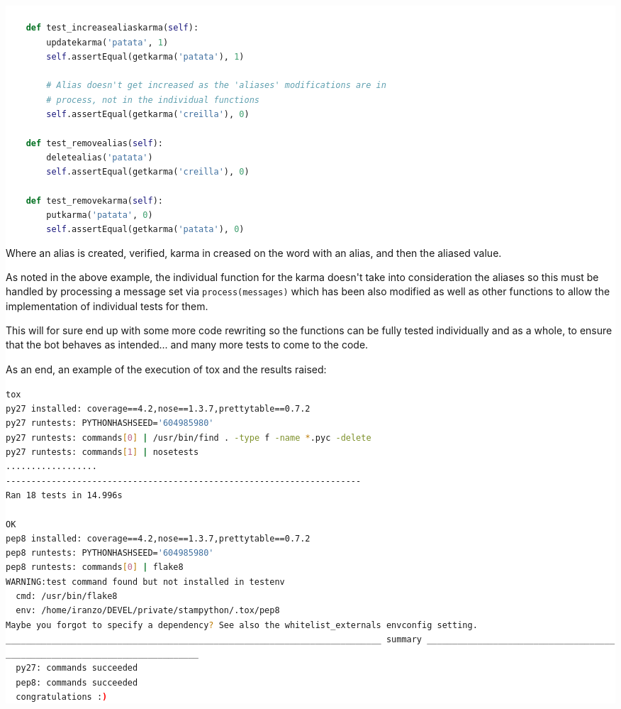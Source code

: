 ~~~python

    def test_increasealiaskarma(self):
        updatekarma('patata', 1)
        self.assertEqual(getkarma('patata'), 1)

        # Alias doesn't get increased as the 'aliases' modifications are in
        # process, not in the individual functions
        self.assertEqual(getkarma('creilla'), 0)

    def test_removealias(self):
        deletealias('patata')
        self.assertEqual(getkarma('creilla'), 0)

    def test_removekarma(self):
        putkarma('patata', 0)
        self.assertEqual(getkarma('patata'), 0)
~~~

Where an alias is created, verified, karma in creased on the word with an alias, and then the aliased value.

As noted in the above example, the individual function for the karma doesn't take into consideration the aliases so this must be handled by processing a message set via `process(messages)` which has been also modified as well as other functions to allow the implementation of individual tests for them.

This will for sure end up with some more code rewriting so the functions can be fully tested individually and as a whole, to ensure that the bot behaves as intended... and many more tests to come to the code.

As an end, an example of the execution of tox and the results raised:

~~~bash
tox
py27 installed: coverage==4.2,nose==1.3.7,prettytable==0.7.2
py27 runtests: PYTHONHASHSEED='604985980'
py27 runtests: commands[0] | /usr/bin/find . -type f -name *.pyc -delete
py27 runtests: commands[1] | nosetests
..................
----------------------------------------------------------------------
Ran 18 tests in 14.996s

OK
pep8 installed: coverage==4.2,nose==1.3.7,prettytable==0.7.2
pep8 runtests: PYTHONHASHSEED='604985980'
pep8 runtests: commands[0] | flake8
WARNING:test command found but not installed in testenv
  cmd: /usr/bin/flake8
  env: /home/iranzo/DEVEL/private/stampython/.tox/pep8
Maybe you forgot to specify a dependency? See also the whitelist_externals envconfig setting.
__________________________________________________________________________ summary ___________________________________________________________________________
  py27: commands succeeded
  pep8: commands succeeded
  congratulations :)
~~~
